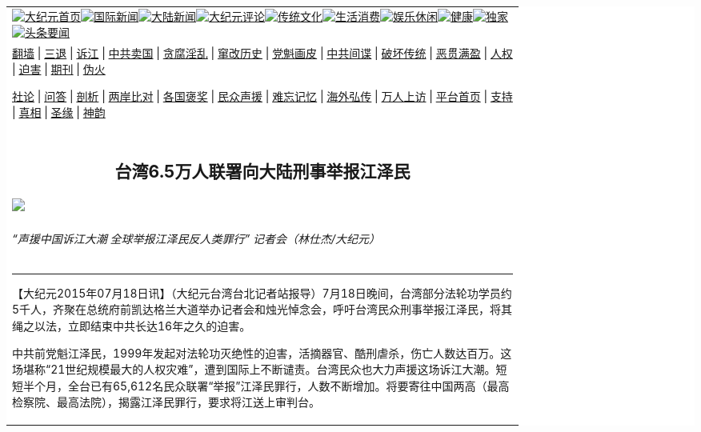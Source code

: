 <a name="1" id="1" target="_blank"></a><span id="1"></span>
<table align=center border="0"><tr><td colspan="2" VALIGN=TOP><a href="https://github.com/19920513/djy/blob/master/gb/nf1351518.md#1"><img src="https://raw.githubusercontent.com/19920513/www/master/t/djy/1.jpg" title="大纪元首页" alt="大纪元首页"></a><a href="https://github.com/19920513/djy/blob/master/gb/n24hr.md#1"><img src="https://raw.githubusercontent.com/19920513/www/master/t/djy/3.jpg" title="国际新闻" alt="国际新闻"></a><a href="https://github.com/19920513/djy/blob/master/gb/nsc413.md#1"><img src="https://raw.githubusercontent.com/19920513/www/master/t/djy/4.jpg" title="大陆新闻" alt="大陆新闻"></a><a href="https://github.com/19920513/djy/blob/master/gb/news392.md#1"><img src="https://raw.githubusercontent.com/19920513/www/master/t/djy/5.jpg" title="大纪元评论" alt="大纪元评论"></a><a href="https://github.com/19920513/djy/blob/master/gb/news2007.md#1"><img src="https://raw.githubusercontent.com/19920513/www/master/t/djy/6.jpg" title="传统文化" alt="传统文化"></a><a href="https://github.com/19920513/djy/blob/master/gb/news2008.md#1"><img src="https://raw.githubusercontent.com/19920513/www/master/t/djy/7.jpg" title="生活消费" alt="生活消费"></a><a href="https://github.com/19920513/djy/blob/master/gb/ncyule.md#1"><img src="https://raw.githubusercontent.com/19920513/www/master/t/djy/8.jpg" title="娱乐休闲" alt="娱乐休闲"></a><a href="https://github.com/19920513/djy/blob/master/gb/nsc1002.md#1"><img src="https://raw.githubusercontent.com/19920513/www/master/t/djy/9.jpg" title="健康" alt="健康"></a><a href="https://github.com/19920513/djy/blob/master/gb/nf6092.md#1"><img src="https://raw.githubusercontent.com/19920513/www/master/t/djy/10a.jpg" title="独家" alt="独家"></a><a href="https://github.com/19920513/djy/blob/master/gb/nf4514.md#1"><img src="https://raw.githubusercontent.com/19920513/www/master/t/djy/12a.jpg" title="头条要闻" alt="头条要闻"></a></td></tr>
<tr><td colspan="2" VALIGN=TOP><a target="_blank" href="https://github.com/19920513/www/blob/master/README.md?zsrh#1">翻墙</a> | <a target="_blank" href="https://github.com/19920513/djy/blob/master/gb/nf5657.md#1">三退</a> | <a target="_blank" href="https://github.com/19920513/djy/blob/master/gb/nf6124.md#1">诉江</a> | <a target="_blank" href="https://github.com/19920513/djy/blob/master/gb/nf1176117.md#1">中共卖国</a> | <a target="_blank" href="https://github.com/19920513/djy/blob/master/gb/nf5773.md#1">贪腐淫乱</a> | <a target="_blank" href="https://github.com/19920513/djy/blob/master/gb/nf1176115.md#1">窜改历史</a> | <a target="_blank" href="https://github.com/19920513/djy/blob/master/gb/nf1176107.md#1">党魁画皮</a> | <a target="_blank" href="https://github.com/19920513/djy/blob/master/gb/nf1320400.md#1">中共间谍</a> | <a target="_blank" href="https://github.com/19920513/djy/blob/master/gb/nf1176114.md#1">破坏传统</a> | <a target="_blank" href="https://github.com/19920513/ntdtv/blob/master/gb/prog447_1.md#1">恶贯满盈</a> | <a target="_blank" href="https://github.com/19920513/djy/blob/master/gb/ncid278.md#1">人权</a> | <a target="_blank" href="https://github.com/19920513/djy/blob/master/gb/nf1176111.md#1">迫害</a> | <a target="_blank" href="https://gitlab.com/szzdlab/mh-qikan/blob/master/README.md#1">期刊</a> | <a target="_blank" href="https://github.com/19920513/djy/blob/master/gb/nf5562.md#1">伪火</a></p><p><a target="_blank" href="https://github.com/19920513/djy/blob/master/gb/9p.md#1">社论</a> | <a target="_blank" href="https://github.com/19920513/djy/blob/master/gb/nf4378.md#1">问答</a> | <a target="_blank" href="https://github.com/19920513/djy/blob/master/gb/nf5792.md#1">剖析</a> | <a target="_blank" href="https://github.com/19920513/djy/blob/master/gb/nf5735.md#1">两岸比对</a> | <a target="_blank" href="https://github.com/19920513/djy/blob/master/gb/nf6119.md#1">各国褒奖</a> | <a target="_blank" href="https://github.com/19920513/djy/blob/master/gb/nf6120.md#1">民众声援</a> | <a target="_blank" href="https://github.com/19920513/djy/blob/master/gb/nf1188594.md#1">难忘记忆</a> | <a target="_blank" href="https://github.com/19920513/djy/blob/master/gb/nf3180.md#1">海外弘传</a> | <a target="_blank" href="https://github.com/19920513/djy/blob/master/gb/nf5410.md#1">万人上访</a> | <a target="_blank" href="https://github.com/19920513/www/blob/master/README.md?zsrh#1">平台首页</a> | <a target="_blank" href="https://github.com/19920513/djy/blob/master/gb/nf4386.md#1">支持</a> | <a target="_blank" href="https://github.com/19920513/djy/blob/master/gb/nf4389.md#1">真相</a> | <a target="_blank" href="https://github.com/19920513/djy/blob/master/gb/nf5790.md#1">圣缘</a> | <a target="_blank" href="https://github.com/19920513/djy/blob/master/gb/nf4786.md#1">神韵</a></td></tr>
<tr><td VALIGN=TOP width="626"><h2 align=center>台湾6.5万人联署向大陆刑事举报江泽民</h2>
<img width="600" src="https://i.epochtimes.com/assets/uploads/2015/07/150719051326100083-600x400.jpg" />
<h6>“声援中国诉江大潮 全球举报江泽民反人类罪行” 记者会（林仕杰/大纪元）
</h6>
<hr>
<p>【大纪元2015年07月18日讯】（大纪元台湾台北记者站报导）7月18日晚间，台湾部分<ahref="https://github.com/19920513/djy/blob/master/gb/tag/%E6%B3%95%E8%BD%AE%E5%8A%9F.md#1">法轮功</a>学员约5千人，齐聚在总统府前凯达格兰大道举办记者会和烛光悼念会，呼吁台湾民众刑事<ahref="https://github.com/19920513/djy/blob/master/gb/tag/%E4%B8%BE%E6%8A%A5.md#1">举报</a><ahref="https://github.com/19920513/djy/blob/master/gb/tag/%E6%B1%9F%E6%B3%BD%E6%B0%91.md#1">江泽民</a>，将其绳之以法，立即结束中共长达16年之久的<ahref="https://github.com/19920513/djy/blob/master/gb/tag/%E8%BF%AB%E5%AE%B3.md#1">迫害</a>。</p>
<p>中共前党魁<ahref="https://github.com/19920513/djy/blob/master/gb/tag/%E6%B1%9F%E6%B3%BD%E6%B0%91.md#1">江泽民</a>，1999年发起对<ahref="https://github.com/19920513/djy/blob/master/gb/tag/%E6%B3%95%E8%BD%AE%E5%8A%9F.md#1">法轮功</a>灭绝性的<ahref="https://github.com/19920513/djy/blob/master/gb/tag/%E8%BF%AB%E5%AE%B3.md#1">迫害</a>，活摘器官、酷刑虐杀，伤亡人数达百万。这场堪称“21世纪规模最大的人权灾难”，遭到国际上不断谴责。台湾民众也大力声援这场诉江大潮。短短半个月，全台已有65,612名民众联署“<ahref="https://github.com/19920513/djy/blob/master/gb/tag/%E4%B8%BE%E6%8A%A5.md#1">举报</a>”江泽民罪行，人数不断增加。将要寄往中国两高（最高检察院、最高法院），揭露江泽民罪行，要求将江送上审判台。<br />